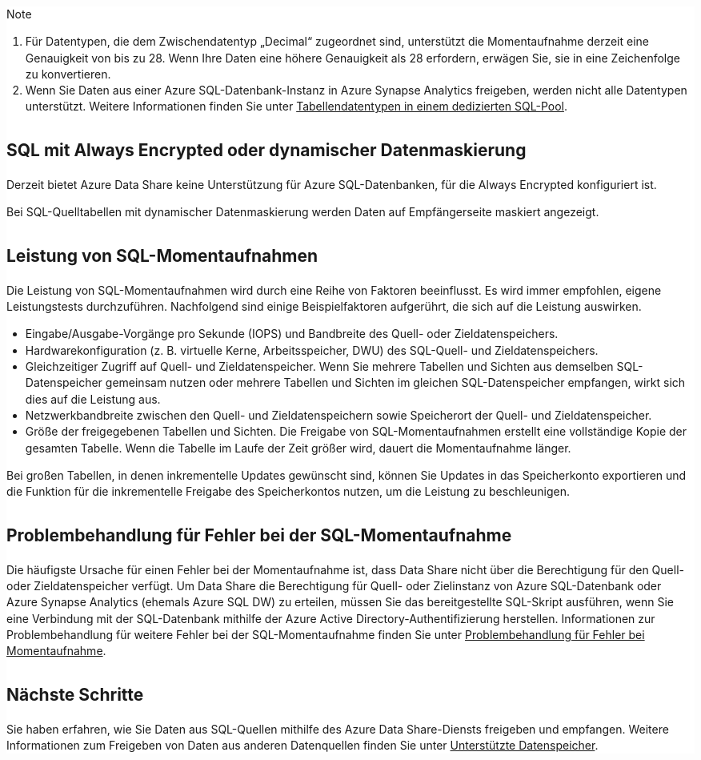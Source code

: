 >[!NOTE]
> 1. Für Datentypen, die dem Zwischendatentyp „Decimal“ zugeordnet sind, unterstützt die Momentaufnahme derzeit eine Genauigkeit von bis zu 28. Wenn Ihre Daten eine höhere Genauigkeit als 28 erfordern, erwägen Sie, sie in eine Zeichenfolge zu konvertieren. 
> 1.  Wenn Sie Daten aus einer Azure SQL-Datenbank-Instanz in Azure Synapse Analytics freigeben, werden nicht alle Datentypen unterstützt. Weitere Informationen finden Sie unter [Tabellendatentypen in einem dedizierten SQL-Pool](../synapse-analytics/sql-data-warehouse/sql-data-warehouse-tables-data-types.md). 

## <a name="sql-always-encrypted-or-dynamic-data-masking"></a>SQL mit Always Encrypted oder dynamischer Datenmaskierung
Derzeit bietet Azure Data Share keine Unterstützung für Azure SQL-Datenbanken, für die Always Encrypted konfiguriert ist. 

Bei SQL-Quelltabellen mit dynamischer Datenmaskierung werden Daten auf Empfängerseite maskiert angezeigt.

## <a name="sql-snapshot-performance"></a>Leistung von SQL-Momentaufnahmen
Die Leistung von SQL-Momentaufnahmen wird durch eine Reihe von Faktoren beeinflusst. Es wird immer empfohlen, eigene Leistungstests durchzuführen. Nachfolgend sind einige Beispielfaktoren aufgerührt, die sich auf die Leistung auswirken.

* Eingabe/Ausgabe-Vorgänge pro Sekunde (IOPS) und Bandbreite des Quell- oder Zieldatenspeichers.
* Hardwarekonfiguration (z. B. virtuelle Kerne, Arbeitsspeicher, DWU) des SQL-Quell- und Zieldatenspeichers. 
* Gleichzeitiger Zugriff auf Quell- und Zieldatenspeicher. Wenn Sie mehrere Tabellen und Sichten aus demselben SQL-Datenspeicher gemeinsam nutzen oder mehrere Tabellen und Sichten im gleichen SQL-Datenspeicher empfangen, wirkt sich dies auf die Leistung aus.
* Netzwerkbandbreite zwischen den Quell- und Zieldatenspeichern sowie Speicherort der Quell- und Zieldatenspeicher.
* Größe der freigegebenen Tabellen und Sichten. Die Freigabe von SQL-Momentaufnahmen erstellt eine vollständige Kopie der gesamten Tabelle. Wenn die Tabelle im Laufe der Zeit größer wird, dauert die Momentaufnahme länger. 

Bei großen Tabellen, in denen inkrementelle Updates gewünscht sind, können Sie Updates in das Speicherkonto exportieren und die Funktion für die inkrementelle Freigabe des Speicherkontos nutzen, um die Leistung zu beschleunigen.

## <a name="troubleshoot-sql-snapshot-failure"></a>Problembehandlung für Fehler bei der SQL-Momentaufnahme
Die häufigste Ursache für einen Fehler bei der Momentaufnahme ist, dass Data Share nicht über die Berechtigung für den Quell- oder Zieldatenspeicher verfügt. Um Data Share die Berechtigung für Quell- oder Zielinstanz von Azure SQL-Datenbank oder Azure Synapse Analytics (ehemals Azure SQL DW) zu erteilen, müssen Sie das bereitgestellte SQL-Skript ausführen, wenn Sie eine Verbindung mit der SQL-Datenbank mithilfe der Azure Active Directory-Authentifizierung herstellen. Informationen zur Problembehandlung für weitere Fehler bei der SQL-Momentaufnahme finden Sie unter [Problembehandlung für Fehler bei Momentaufnahme](data-share-troubleshoot.md#snapshots).

## <a name="next-steps"></a>Nächste Schritte
Sie haben erfahren, wie Sie Daten aus SQL-Quellen mithilfe des Azure Data Share-Diensts freigeben und empfangen. Weitere Informationen zum Freigeben von Daten aus anderen Datenquellen finden Sie unter [Unterstützte Datenspeicher](supported-data-stores.md).
